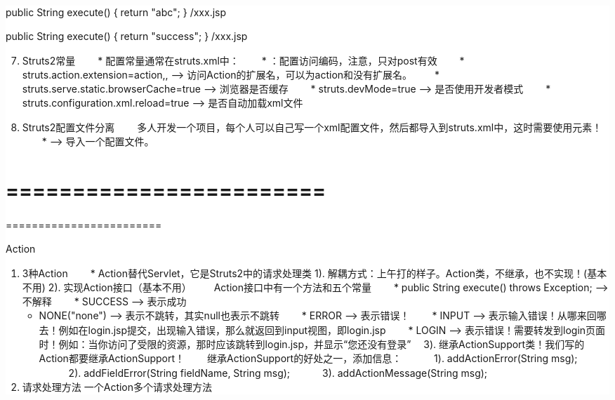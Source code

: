 public String execute() {
  return "abc";
}
<action>
  <result name="abc">/xxx.jsp</result>
</action>

public String execute() {
  return "success";
}
<action>
  <result>/xxx.jsp</result>
</action>

7. Struts2常量
　　* 配置常量通常在struts.xml中：<constant name="常量名" value="常量值" />
　　* <constant name="struts.i18n.encoding" value="utf-8"/>：配置访问编码，注意，只对post有效
　　* struts.action.extension=action,, --> 访问Action的扩展名，可以为action和没有扩展名。
　　* struts.serve.static.browserCache=true --> 浏览器是否缓存
　　* struts.devMode=true --> 是否使用开发者模式
　　* struts.configuration.xml.reload=true --> 是否自动加载xml文件

8. Struts2配置文件分离
　　多人开发一个项目，每个人可以自己写一个xml配置文件，然后都导入到struts.xml中，这时需要使用<include>元素！
　　* <include file="sturts-part1.xml"/> --> 导入一个配置文件。

========================
========================
========================

Action

1. 3种Action
　　* Action替代Servlet，它是Struts2中的请求处理类
  1). 解耦方式：上午打的样子。Action类，不继承，也不实现！(基本不用)
  2). 实现Action接口（基本不用）
　　Action接口中有一个方法和五个常量
　　* public String execute() throws Exception; --> 不解释
　　* SUCCESS --> 表示成功
    * NONE("none") --> 表示不跳转，其实null也表示不跳转
　　* ERROR --> 表示错误！
　　* INPUT --> 表示输入错误！从哪来回哪去！例如在login.jsp提交，出现输入错误，那么就返回到input视图，即login.jsp
　　* LOGIN --> 表示错误！需要转发到login页面时！例如：当你访问了受限的资源，那时应该跳转到login.jsp，并显示“您还没有登录”
　3). 继承ActionSupport类！我们写的Action都要继承ActionSupport！
　　继承ActionSupport的好处之一，添加信息：
　　　1). addActionError(String msg);
　　　2). addFieldError(String fieldName, String msg);
　　　3). addActionMessage(String msg);
2. 请求处理方法
  一个Action多个请求处理方法
  <action name="demo3_add" class="cn.icore.demo3.Demo3Action" method="add" />
  <action name="demo3_delete" class="cn.icore.demo3.Demo3Action" method="delete" />
  <action name="demo3_update" class="cn.icore.demo3.Demo3Action" method="update" />
